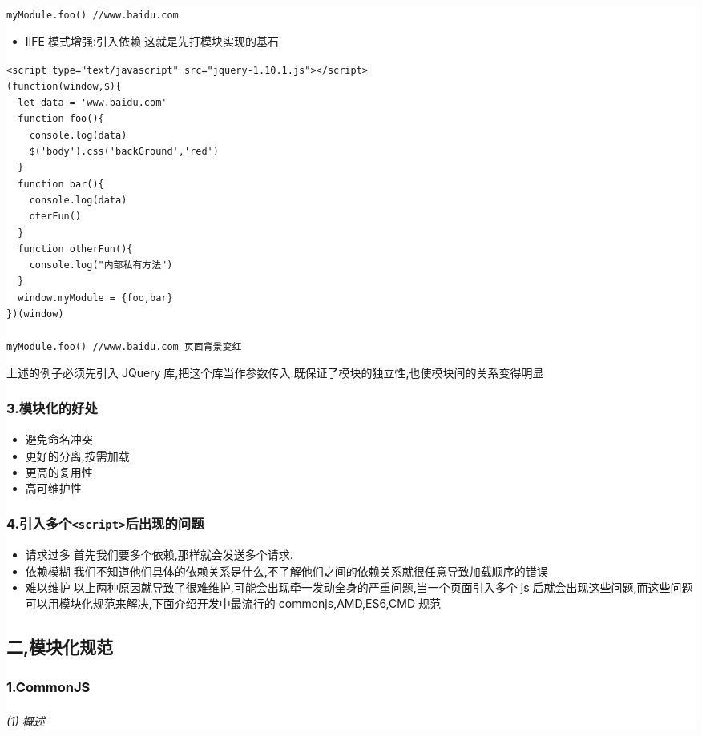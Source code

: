 ```
myModule.foo() //www.baidu.com
```

- IIFE 模式增强:引入依赖
  这就是先打模块实现的基石

```
<script type="text/javascript" src="jquery-1.10.1.js"></script>
(function(window,$){
  let data = 'www.baidu.com'
  function foo(){
    console.log(data)
    $('body').css('backGround','red')
  }
  function bar(){
    console.log(data)
    oterFun()
  }
  function otherFun(){
    console.log("内部私有方法")
  }
  window.myModule = {foo,bar}
})(window)

myModule.foo() //www.baidu.com 页面背景变红
```

上述的例子必须先引入 JQuery 库,把这个库当作参数传入.既保证了模块的独立性,也使模块间的关系变得明显

### 3.模块化的好处

- 避免命名冲突
- 更好的分离,按需加载
- 更高的复用性
- 高可维护性

### 4.引入多个`<script>`后出现的问题

- 请求过多
  首先我们要多个依赖,那样就会发送多个请求.
- 依赖模糊
  我们不知道他们具体的依赖关系是什么,不了解他们之间的依赖关系就很任意导致加载顺序的错误
- 难以维护
  以上两种原因就导致了很难维护,可能会出现牵一发动全身的严重问题,当一个页面引入多个 js 后就会出现这些问题,而这些问题可以用模块化规范来解决,下面介绍开发中最流行的 commonjs,AMD,ES6,CMD 规范

## 二,模块化规范

### 1.CommonJS

###### (1) 概述

